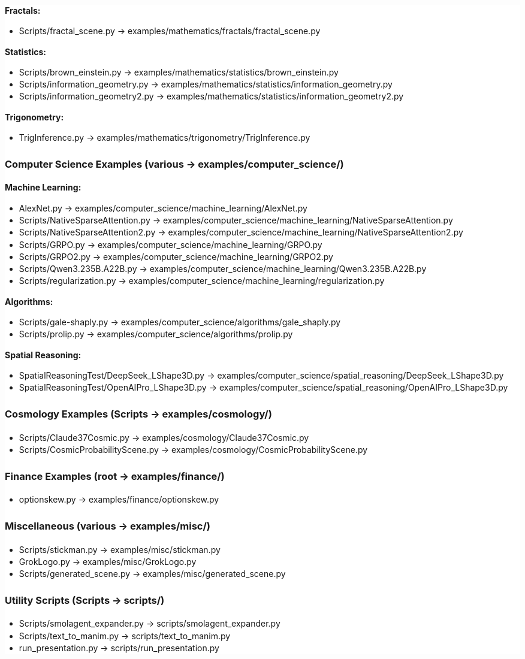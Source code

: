 **Fractals:**
- Scripts/fractal_scene.py -> examples/mathematics/fractals/fractal_scene.py

**Statistics:**
- Scripts/brown_einstein.py -> examples/mathematics/statistics/brown_einstein.py
- Scripts/information_geometry.py -> examples/mathematics/statistics/information_geometry.py
- Scripts/information_geometry2.py -> examples/mathematics/statistics/information_geometry2.py

**Trigonometry:**
- TrigInference.py -> examples/mathematics/trigonometry/TrigInference.py

### Computer Science Examples (various -> examples/computer_science/)

**Machine Learning:**
- AlexNet.py -> examples/computer_science/machine_learning/AlexNet.py
- Scripts/NativeSparseAttention.py -> examples/computer_science/machine_learning/NativeSparseAttention.py
- Scripts/NativeSparseAttention2.py -> examples/computer_science/machine_learning/NativeSparseAttention2.py
- Scripts/GRPO.py -> examples/computer_science/machine_learning/GRPO.py
- Scripts/GRPO2.py -> examples/computer_science/machine_learning/GRPO2.py
- Scripts/Qwen3.235B.A22B.py -> examples/computer_science/machine_learning/Qwen3.235B.A22B.py
- Scripts/regularization.py -> examples/computer_science/machine_learning/regularization.py

**Algorithms:**
- Scripts/gale-shaply.py -> examples/computer_science/algorithms/gale_shaply.py
- Scripts/prolip.py -> examples/computer_science/algorithms/prolip.py

**Spatial Reasoning:**
- SpatialReasoningTest/DeepSeek_LShape3D.py -> examples/computer_science/spatial_reasoning/DeepSeek_LShape3D.py
- SpatialReasoningTest/OpenAIPro_LShape3D.py -> examples/computer_science/spatial_reasoning/OpenAIPro_LShape3D.py

### Cosmology Examples (Scripts -> examples/cosmology/)
- Scripts/Claude37Cosmic.py -> examples/cosmology/Claude37Cosmic.py
- Scripts/CosmicProbabilityScene.py -> examples/cosmology/CosmicProbabilityScene.py

### Finance Examples (root -> examples/finance/)
- optionskew.py -> examples/finance/optionskew.py

### Miscellaneous (various -> examples/misc/)
- Scripts/stickman.py -> examples/misc/stickman.py
- GrokLogo.py -> examples/misc/GrokLogo.py
- Scripts/generated_scene.py -> examples/misc/generated_scene.py

### Utility Scripts (Scripts -> scripts/)
- Scripts/smolagent_expander.py -> scripts/smolagent_expander.py
- Scripts/text_to_manim.py -> scripts/text_to_manim.py
- run_presentation.py -> scripts/run_presentation.py
